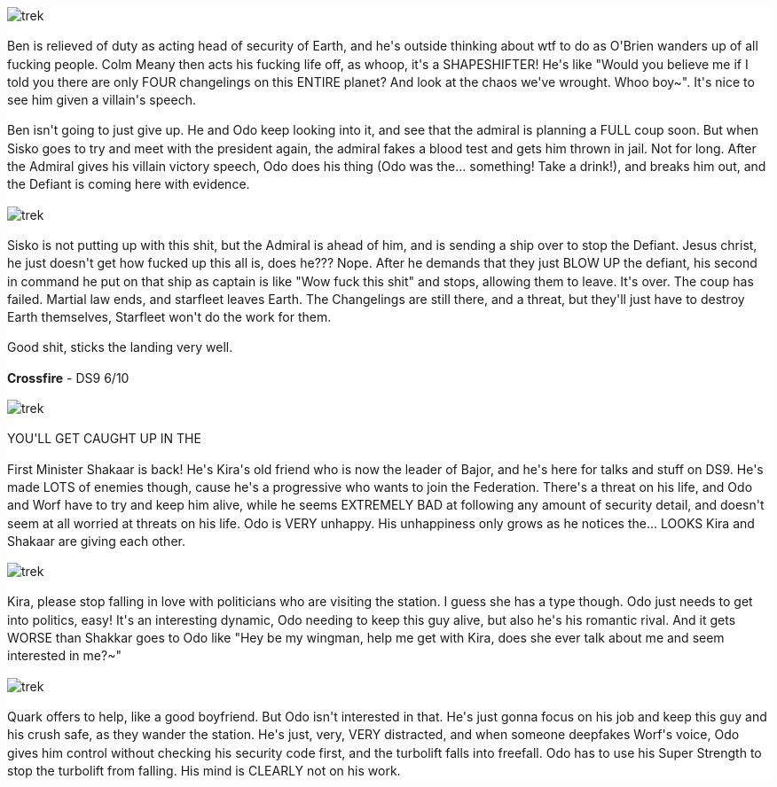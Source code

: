 <img src="https://imgur.com/U2N3xSr.png" alt="trek">

Ben is relieved of duty as acting head of security of Earth, and he's outside thinking about wtf to do as O'Brien wanders up of all fucking people. Colm Meany then acts his fucking life off, as whoop, it's a SHAPESHIFTER! He's like "Would you believe me if I told you there are only FOUR changelings on this ENTIRE planet? And look at the chaos we've wrought. Whoo boy~". It's nice to see him given a villain's speech.

Ben isn't going to just give up. He and Odo keep looking into it, and see that the admiral is planning a FULL coup soon. But when Sisko goes to try and meet with the president again, the admiral fakes a blood test and gets him thrown in jail. Not for long. After the Admiral gives his villain victory speech, Odo does his thing (Odo was the... something! Take a drink!), and breaks him out, and the Defiant is coming here with evidence.

<img src="https://imgur.com/51x2HM3.png" alt="trek">

Sisko is not putting up with this shit, but the Admiral is ahead of him, and is sending a ship over to stop the Defiant. Jesus christ, he just doesn't get how fucked up this all is, does he??? Nope. After he demands that they just BLOW UP the defiant, his second in command he put on that ship as captain is like "Wow fuck this shit" and stops, allowing them to leave. It's over. The coup has failed. Martial law ends, and starfleet leaves Earth. The Changelings are still there, and a threat, but they'll just have to destroy Earth themselves, Starfleet won't do the work for them.

Good shit, sticks the landing very well.


**Crossfire** - DS9
6/10

<img src="https://imgur.com/hpxQati.png" alt="trek">

YOU'LL GET CAUGHT UP IN THE

First Minister Shakaar is back! He's Kira's old friend who is now the leader of Bajor, and he's here for talks and stuff on DS9. He's made LOTS of enemies though, cause he's a progressive who wants to join the Federation. There's a threat on his life, and Odo and Worf have to try and keep him alive, while he seems EXTREMELY BAD at following any amount of security detail, and doesn't seem at all worried at threats on his life. Odo is VERY unhappy. His unhappiness only grows as he notices the... LOOKS Kira and Shakaar are giving each other.

<img src="https://imgur.com/ZkJ73la.png" alt="trek">

Kira, please stop falling in love with politicians who are visiting the station. I guess she has a type though. Odo just needs to get into politics, easy! It's an interesting dynamic, Odo needing to keep this guy alive, but also he's his romantic rival. And it gets WORSE than Shakkar goes to Odo like "Hey be my wingman, help me get with Kira, does she ever talk about me and seem interested in me?~"

<img src="https://imgur.com/y4hyjrG.png" alt="trek">

Quark offers to help, like a good boyfriend. But Odo isn't interested in that. He's just gonna focus on his job and keep this guy and his crush safe, as they wander the station. He's just, very, VERY distracted, and when someone deepfakes Worf's voice, Odo gives him control without checking his security code first, and the turbolift falls into freefall. Odo has to use his Super Strength to stop the turbolift from falling. His mind is CLEARLY not on his work.
